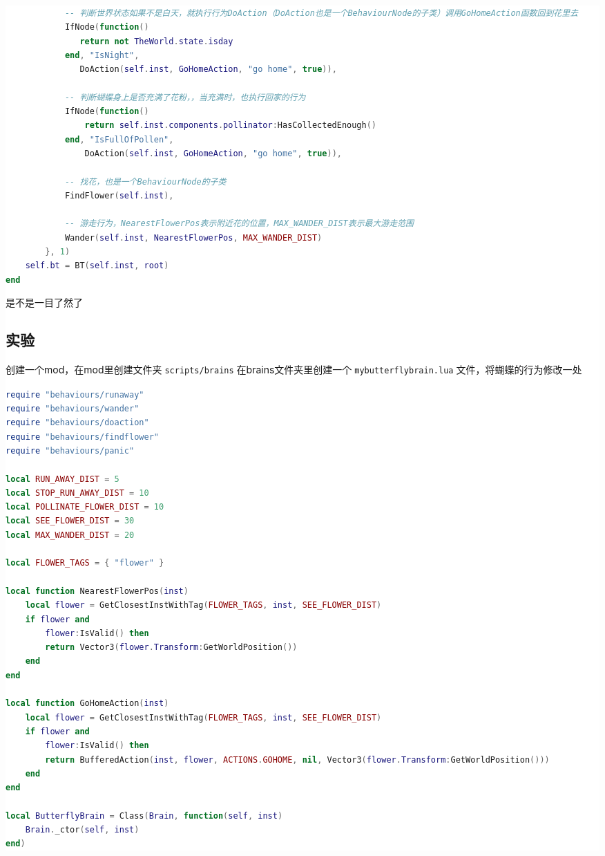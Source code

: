 ```lua
            -- 判断世界状态如果不是白天，就执行行为DoAction（DoAction也是一个BehaviourNode的子类）调用GoHomeAction函数回到花里去
            IfNode(function()
               return not TheWorld.state.isday
            end, "IsNight",
               DoAction(self.inst, GoHomeAction, "go home", true)),

            -- 判断蝴蝶身上是否充满了花粉，，当充满时，也执行回家的行为
            IfNode(function()
                return self.inst.components.pollinator:HasCollectedEnough()
            end, "IsFullOfPollen",
                DoAction(self.inst, GoHomeAction, "go home", true)),

            -- 找花，也是一个BehaviourNode的子类
            FindFlower(self.inst),

            -- 游走行为，NearestFlowerPos表示附近花的位置，MAX_WANDER_DIST表示最大游走范围
            Wander(self.inst, NearestFlowerPos, MAX_WANDER_DIST)
        }, 1)
    self.bt = BT(self.inst, root)
end
```

是不是一目了然了

## 实验

创建一个mod，在mod里创建文件夹 `scripts/brains` 在brains文件夹里创建一个 `mybutterflybrain.lua` 文件，将蝴蝶的行为修改一处

```lua
require "behaviours/runaway"
require "behaviours/wander"
require "behaviours/doaction"
require "behaviours/findflower"
require "behaviours/panic"

local RUN_AWAY_DIST = 5
local STOP_RUN_AWAY_DIST = 10
local POLLINATE_FLOWER_DIST = 10
local SEE_FLOWER_DIST = 30
local MAX_WANDER_DIST = 20

local FLOWER_TAGS = { "flower" }

local function NearestFlowerPos(inst)
    local flower = GetClosestInstWithTag(FLOWER_TAGS, inst, SEE_FLOWER_DIST)
    if flower and
        flower:IsValid() then
        return Vector3(flower.Transform:GetWorldPosition())
    end
end

local function GoHomeAction(inst)
    local flower = GetClosestInstWithTag(FLOWER_TAGS, inst, SEE_FLOWER_DIST)
    if flower and
        flower:IsValid() then
        return BufferedAction(inst, flower, ACTIONS.GOHOME, nil, Vector3(flower.Transform:GetWorldPosition()))
    end
end

local ButterflyBrain = Class(Brain, function(self, inst)
    Brain._ctor(self, inst)
end)

```